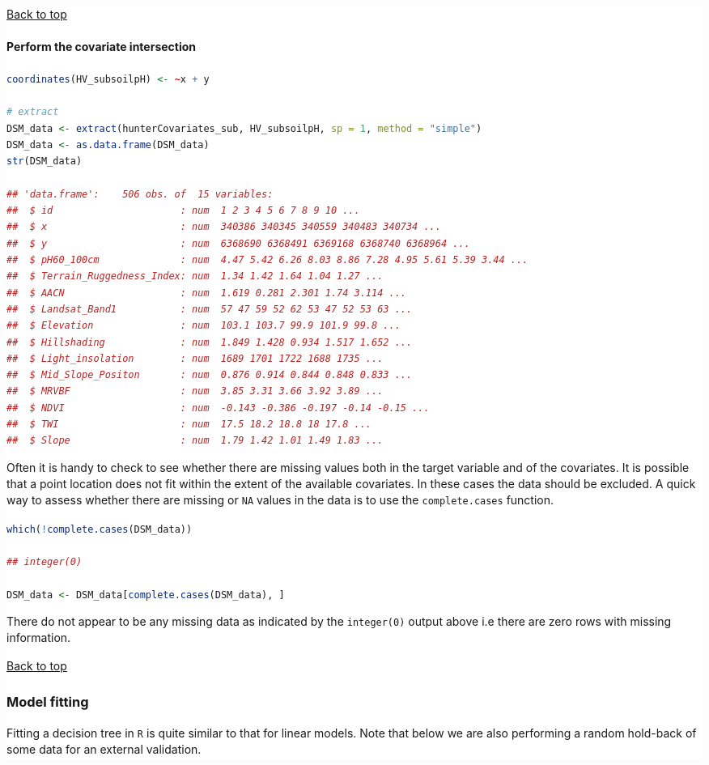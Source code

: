 <a href="#top">Back to top</a>

#### Perform the covariate intersection <a id="s-3"></a>

```r
coordinates(HV_subsoilpH) <- ~x + y

# extract
DSM_data <- extract(hunterCovariates_sub, HV_subsoilpH, sp = 1, method = "simple")
DSM_data <- as.data.frame(DSM_data)
str(DSM_data)

## 'data.frame':    506 obs. of  15 variables:
##  $ id                      : num  1 2 3 4 5 6 7 8 9 10 ...
##  $ x                       : num  340386 340345 340559 340483 340734 ...
##  $ y                       : num  6368690 6368491 6369168 6368740 6368964 ...
##  $ pH60_100cm              : num  4.47 5.42 6.26 8.03 8.86 7.28 4.95 5.61 5.39 3.44 ...
##  $ Terrain_Ruggedness_Index: num  1.34 1.42 1.64 1.04 1.27 ...
##  $ AACN                    : num  1.619 0.281 2.301 1.74 3.114 ...
##  $ Landsat_Band1           : num  57 47 59 52 62 53 47 52 53 63 ...
##  $ Elevation               : num  103.1 103.7 99.9 101.9 99.8 ...
##  $ Hillshading             : num  1.849 1.428 0.934 1.517 1.652 ...
##  $ Light_insolation        : num  1689 1701 1722 1688 1735 ...
##  $ Mid_Slope_Positon       : num  0.876 0.914 0.844 0.848 0.833 ...
##  $ MRVBF                   : num  3.85 3.31 3.66 3.92 3.89 ...
##  $ NDVI                    : num  -0.143 -0.386 -0.197 -0.14 -0.15 ...
##  $ TWI                     : num  17.5 18.2 18.8 18 17.8 ...
##  $ Slope                   : num  1.79 1.42 1.01 1.49 1.83 ...
```

Often it is handy to check to see whether there are missing values both
in the target variable and of the covariates. It is possible that a
point location does not fit within the extent of the available
covariates. In these cases the data should be excluded. A quick way to
assess whether there are missing or `NA` values in the data is to use
the `complete.cases` function.

```r
which(!complete.cases(DSM_data))

## integer(0)

DSM_data <- DSM_data[complete.cases(DSM_data), ]
```

There do not appear to be any missing data as indicated by the
`integer(0)` output above i.e there are zero rows with missing
information.

<a href="#top">Back to top</a>

### Model fitting <a id="s-4"></a>

Fitting a decision tree in `R` is quite similar to that for linear
models. Note that below we are also performing a random hold-back of
some data for an external validation.
